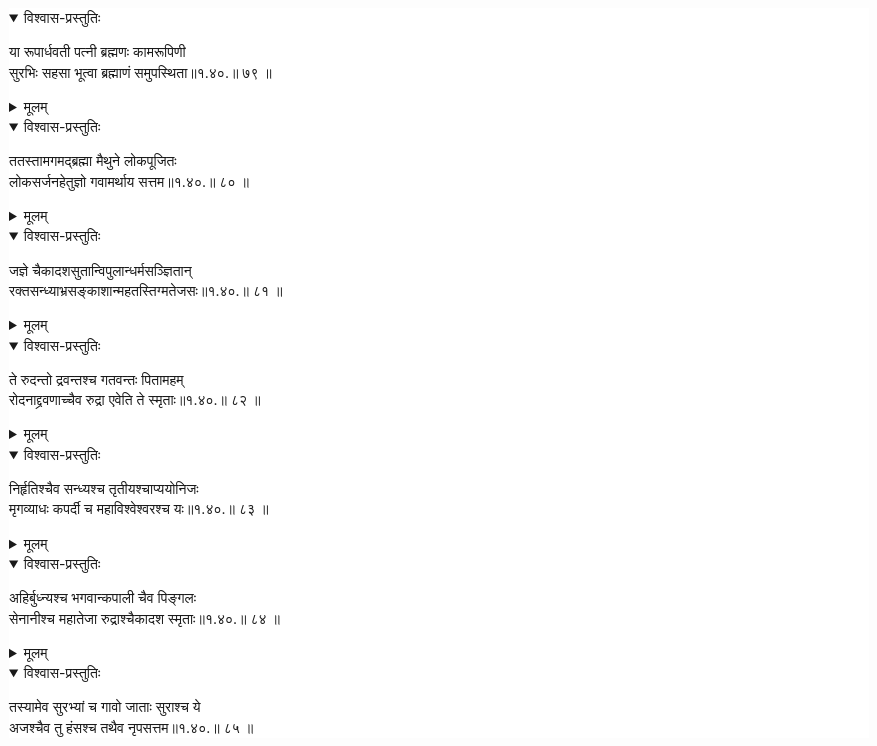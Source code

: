 

<details open><summary>विश्वास-प्रस्तुतिः</summary>

या रूपार्धवती पत्नी ब्रह्मणः कामरूपिणी  
सुरभिः सहसा भूत्वा ब्रह्माणं समुपस्थिता॥१.४०.॥ ७९ ॥
</details>

<details><summary>मूलम्</summary></details>



<details open><summary>विश्वास-प्रस्तुतिः</summary>

ततस्तामगमद्ब्रह्मा मैथुने लोकपूजितः  
लोकसर्जनहेतुज्ञो गवामर्थाय सत्तम॥१.४०.॥ ८० ॥
</details>

<details><summary>मूलम्</summary></details>



<details open><summary>विश्वास-प्रस्तुतिः</summary>

जज्ञे चैकादशसुतान्विपुलान्धर्मसञ्ज्ञितान्  
रक्तसन्ध्याभ्रसङ्काशान्महतस्तिग्मतेजसः॥१.४०.॥ ८१ ॥
</details>

<details><summary>मूलम्</summary></details>



<details open><summary>विश्वास-प्रस्तुतिः</summary>

ते रुदन्तो द्रवन्तश्च गतवन्तः पितामहम्  
रोदनाद्द्रवणाच्चैव रुद्रा एवेति ते स्मृताः॥१.४०.॥ ८२ ॥
</details>

<details><summary>मूलम्</summary></details>



<details open><summary>विश्वास-प्रस्तुतिः</summary>

निर्हृतिश्चैव सन्ध्यश्च तृतीयश्चाप्ययोनिजः  
मृगव्याधः कपर्दी च महाविश्वेश्वरश्च यः॥१.४०.॥ ८३ ॥
</details>

<details><summary>मूलम्</summary></details>



<details open><summary>विश्वास-प्रस्तुतिः</summary>

अहिर्बुध्न्यश्च भगवान्कपाली चैव पिङ्गलः  
सेनानीश्च महातेजा रुद्राश्चैकादश स्मृताः॥१.४०.॥ ८४ ॥
</details>

<details><summary>मूलम्</summary></details>



<details open><summary>विश्वास-प्रस्तुतिः</summary>

तस्यामेव सुरभ्यां च गावो जाताः सुराश्च ये  
अजश्चैव तु हंसश्च तथैव नृपसत्तम॥१.४०.॥ ८५ ॥
</details>
